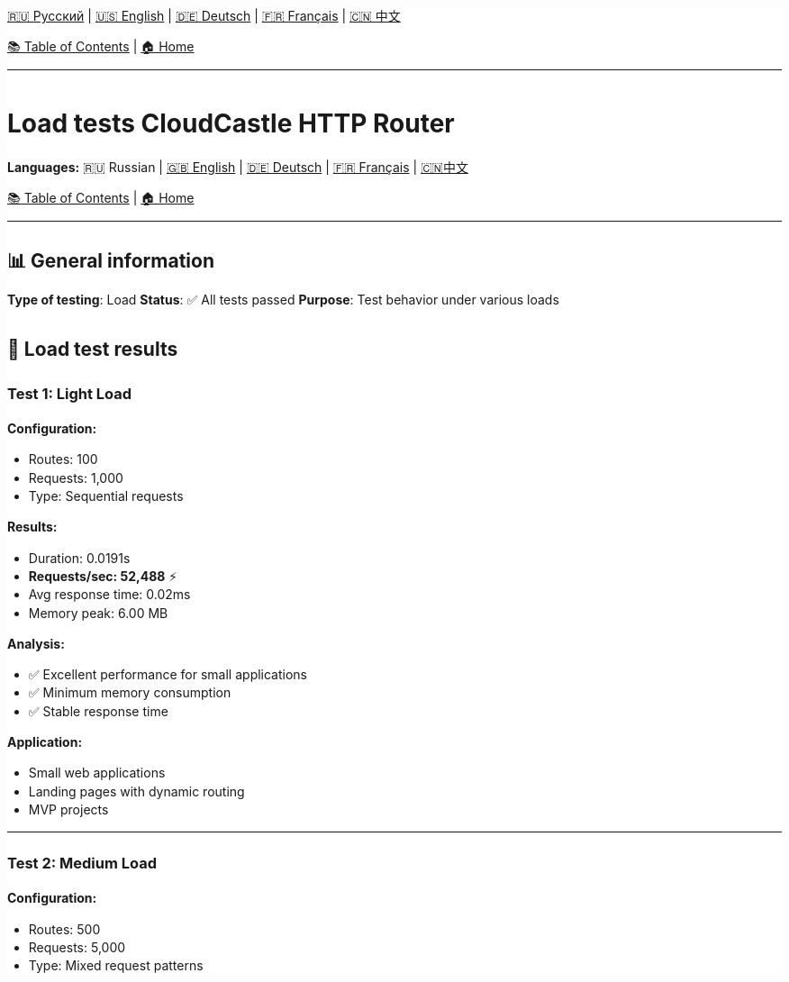 [🇷🇺 Русский](ru/load-tests.md) | [🇺🇸 English](en/load-tests.md) | [🇩🇪 Deutsch](de/load-tests.md) | [🇫🇷 Français](fr/load-tests.md) | [🇨🇳 中文](zh/load-tests.md)

[📚 Table of Contents](en/_table-of-contents.md) | [🏠 Home](en/README.md)

---

# Load tests CloudCastle HTTP Router

**Languages:** 🇷🇺 Russian | [🇬🇧 English](../en/load-tests.md) | [🇩🇪 Deutsch](../de/load-tests.md) | [🇫🇷 Français](../fr/load-tests.md) | [🇨🇳中文](../zh/load-tests.md)

[📚 Table of Contents](_table-of-contents.md) | [🏠 Home](README.md)

---

## 📊 General information

**Type of testing**: Load
**Status**: ✅ All tests passed
**Purpose**: Test behavior under various loads

## 🚀 Load test results

### Test 1: Light Load

**Configuration:**
- Routes: 100
- Requests: 1,000
- Type: Sequential requests

**Results:**
- Duration: 0.0191s
- **Requests/sec: 52,488** ⚡
- Avg response time: 0.02ms
- Memory peak: 6.00 MB

**Analysis:**
- ✅ Excellent performance for small applications
- ✅ Minimum memory consumption
- ✅ Stable response time

**Application:**
- Small web applications
- Landing pages with dynamic routing
- MVP projects

---

### Test 2: Medium Load

**Configuration:**
- Routes: 500  
- Requests: 5,000
- Type: Mixed request patterns
